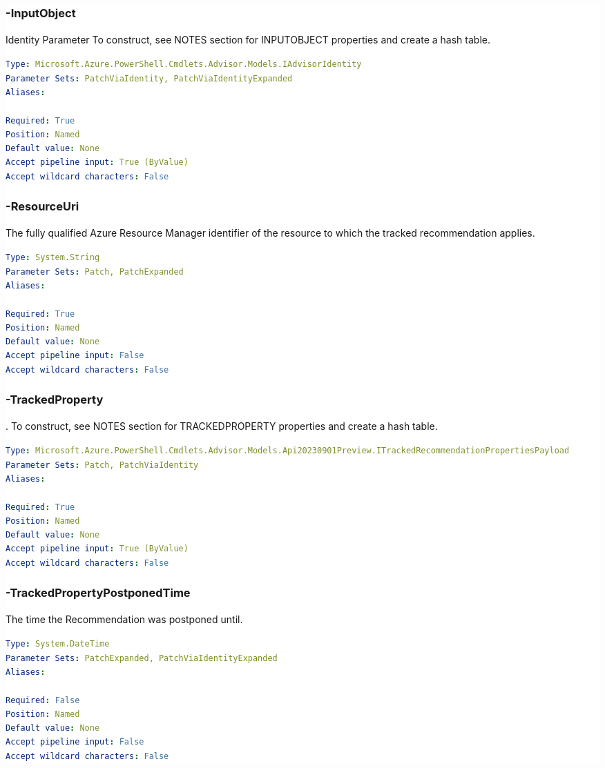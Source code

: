 ### -InputObject
Identity Parameter
To construct, see NOTES section for INPUTOBJECT properties and create a hash table.

```yaml
Type: Microsoft.Azure.PowerShell.Cmdlets.Advisor.Models.IAdvisorIdentity
Parameter Sets: PatchViaIdentity, PatchViaIdentityExpanded
Aliases:

Required: True
Position: Named
Default value: None
Accept pipeline input: True (ByValue)
Accept wildcard characters: False
```

### -ResourceUri
The fully qualified Azure Resource Manager identifier of the resource to which the tracked recommendation applies.

```yaml
Type: System.String
Parameter Sets: Patch, PatchExpanded
Aliases:

Required: True
Position: Named
Default value: None
Accept pipeline input: False
Accept wildcard characters: False
```

### -TrackedProperty
.
To construct, see NOTES section for TRACKEDPROPERTY properties and create a hash table.

```yaml
Type: Microsoft.Azure.PowerShell.Cmdlets.Advisor.Models.Api20230901Preview.ITrackedRecommendationPropertiesPayload
Parameter Sets: Patch, PatchViaIdentity
Aliases:

Required: True
Position: Named
Default value: None
Accept pipeline input: True (ByValue)
Accept wildcard characters: False
```

### -TrackedPropertyPostponedTime
The time the Recommendation was postponed until.

```yaml
Type: System.DateTime
Parameter Sets: PatchExpanded, PatchViaIdentityExpanded
Aliases:

Required: False
Position: Named
Default value: None
Accept pipeline input: False
Accept wildcard characters: False
```
